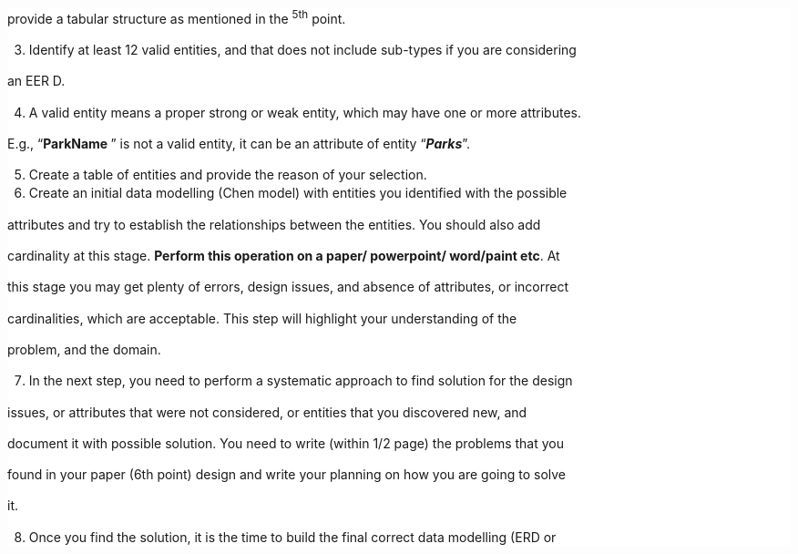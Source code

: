 provide a tabular structure as mentioned in the <sup>5</sup><sup>th</sup> point.




<ol start="3">

 <li>Identify at least 12 valid entities, and that does not include sub-types if you are considering</li>

</ol>

an EER D.

<ol start="4">

 <li>A valid entity means a proper strong or weak entity, which may have one or more attributes.</li>

</ol>

E.g., “<strong>ParkName </strong>” is not a valid entity, it can be an attribute of entity “<strong><em>Parks</em></strong>”.

<ol start="5">

 <li>Create a table of entities and provide the reason of your selection.</li>

 <li>Create an initial data modelling (Chen model) with entities you identified with the possible</li>

</ol>

attributes and try to establish the relationships between the entities. You should also add

cardinality at this stage. <strong>Perform this operation on a paper/ powerpoint/ word/paint etc</strong>. At

this stage you may get plenty of errors, design issues, and absence of attributes, or incorrect

cardinalities, which are acceptable. This step will highlight your understanding of the

problem, and the domain.

<ol start="7">

 <li>In the next step, you need to perform a systematic approach to find solution for the design</li>

</ol>

issues, or attributes that were not considered, or entities that you discovered new, and

document it with possible solution. You need to write (within 1/2 page) the problems that you

found in your paper (6th point) design and write your planning on how you are going to solve

it.

<ol start="8">

 <li>Once you find the solution, it is the time to build the final correct data modelling (ERD or</li>

</ol>
